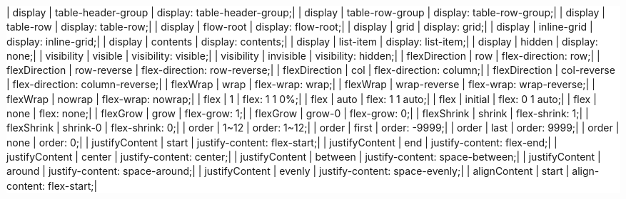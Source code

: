 | display | table-header-group | display: table-header-group;|
| display | table-row-group | display: table-row-group;|
| display | table-row | display: table-row;|
| display | flow-root | display: flow-root;|
| display | grid | display: grid;|
| display | inline-grid | display: inline-grid;|
| display | contents | display: contents;|
| display | list-item | display: list-item;|
| display | hidden | display: none;|
| visibility | visible | visibility: visible;|
| visibility | invisible | visibility: hidden;|
| flexDirection | row | flex-direction: row;|
| flexDirection | row-reverse | flex-direction: row-reverse;|
| flexDirection | col | flex-direction: column;|
| flexDirection | col-reverse | flex-direction: column-reverse;|
| flexWrap | wrap | flex-wrap: wrap;|
| flexWrap | wrap-reverse | flex-wrap: wrap-reverse;|
| flexWrap | nowrap | flex-wrap: nowrap;|
| flex | 1  | flex: 1 1 0%;|
| flex | auto | flex: 1 1 auto;|
| flex | initial | flex: 0 1 auto;|
| flex | none | flex: none;|
| flexGrow | grow | flex-grow: 1;|
| flexGrow | grow-0 | flex-grow: 0;|
| flexShrink | shrink | flex-shrink: 1;|
| flexShrink | shrink-0 | flex-shrink: 0;|
| order | 1~12 | order: 1~12;|
| order | first | order: -9999;|
|  order | last | order: 9999;|
|  order | none | order: 0;|
| justifyContent | start | justify-content: flex-start;|
| justifyContent | end | justify-content: flex-end;|
| justifyContent | center | justify-content: center;|
| justifyContent | between | justify-content: space-between;|
| justifyContent | around | justify-content: space-around;|
| justifyContent | evenly | justify-content: space-evenly;|
| alignContent | start | align-content: flex-start;|